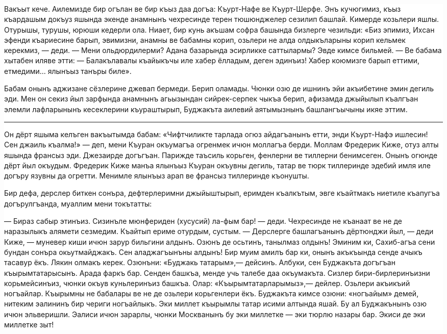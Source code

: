 Вакъыт кече.
Аилемизде бир огълан ве бир къыз даа догъа: Къурт-Нафе ве Къурт-Шерфе.
Энъ кучюгимиз, къыз къардашым докъуз яшында экенде анамнынъ чехресинде терен тюшюнджелер сезилип башлай.
Кимерде козьлери яшлы.
Отурышы, турушы, юрюши кедерли ола.
Ниает, бир кунь акъшам софра башында бизлерге чезильди: «Биз эпимиз, Ихсан эфенди къариесине барып, эвимизни, анамны ве бабамны корип, озьлери не алда олдыкъларыны корип кельмек керекмиз, — деди. — Мени ольдюрдилерми?
Адана базарында эсирликке саттылармы?
Эвде кимсе бильмей. — Ве бабама хытабен иляве этти: — Балакълавалы къайыкъчы иле хабер ёлладым, деген эдинъиз!
Хабер коюмизге барып еттими, етмедими... ялынъыз танъры биле».

Бабам онынъ аджизане сёзлерине джевап бермеди.
Берип оламады.
Чюнки озю де ишнинъ эйи акъибетине эмин дегиль эди.
Мен он секиз йыл зарфында анамнынъ агьызындан сийрек-серпек чыкъа берип, афизамда джыйылып къалгъан элемли лафларынынъ кесеклерини къураштырып, Буджакъта аилевий аятымызнынъ башлангъычыны икяе эттим.

***

Он дёрт яшыма келъген вакъытымда бабам: «Чифтчиликте тарлада огюз айдагъанынъ етти, энди Къурт-Нафэ ишлесин!
Сен джаиль къалма!» — деп, мени Къуран окъумагъа огренмек ичюн моллагъа берди.
Моллам Фредерик Киже, отуз алты яшында франсыз эди.
Джезаирде догъгъан.
Парижде таъсиль корьген, фенлерни ве тиллерни бенимсеген.
Онынъ огюнде дёрт йыл окъудым.
Фредерик Киже манъа ялынъыз Къуран окъувны дегиль, татар ве тюрк тиллеринде эдебий имля иле догъру язувны да огретти.
Менимле ялынъыз арап ве франсыз тиллеринде къонушты.

Бир дефа, дерслер биткен сонъра, дефтерлеримни джыйыштырып, еримден къалкътым, эвге къайтмакъ ниетиле къапугъа догърулгъанда, муаллим мени токътатты:

— Бираз сабыр этинъиз.
Сизинъле мюнфериден (хусусий) ла-фым бар! — деди.
Чехресинде не къанаат ве не де наразылыкъ алямети сезмедим.
Къайтып ериме отурдым, сустым. — Дерслерге башлагъанынъ дёртюнджи йыл, — деди Киже, — муневер киши ичюн зарур бильгини алдынъ.
Озюнъ де осьтинъ, танылмаз олдынъ!
Эминим ки, Сахиб-агъа сени бундан сонъра окьутмайджакъ.
Сен аладжагъынъны алдынъ!
Бир муим амилъ бар ки, онынъ акъкъында сенде ачыкъ тасавур ёкъ.
Лякин олмакъ керек.
Озюнъни: «Буджакь татарым»,— дейсинъ.
Албуки, сен Буджакъта догъгъан къырымтатарысынъ.
Арада фаркъ бар.
Сенден башкъа, менде учь талебе даа окъумакъта.
Сизлер бири-бирлеринъизни корьмейсинъиз, чюнки окъув куньлеринъиз башкъа.
Олар: «Къырымтатарларымыз»,— дейлер.
Озьлери акъикъий ногъайлар.
Къырымны не бабалары ве не де озьлери корьгенлери ёкъ.
Буджакъта кимсе озюни: «ногъайым» демей, нитеким эалининъ бир чериги ногъайлыкъ.
Эки миллет къырымлы татар исими алтында яшай.
Бу ал Буджакънынъ озю ичюн эльверишли.
Эалиси ичюн зарарлы, чюнки Москванынъ бу эки миллетке — эки тюрлю назары бар.
Экиси де эки миллетке зыт!
